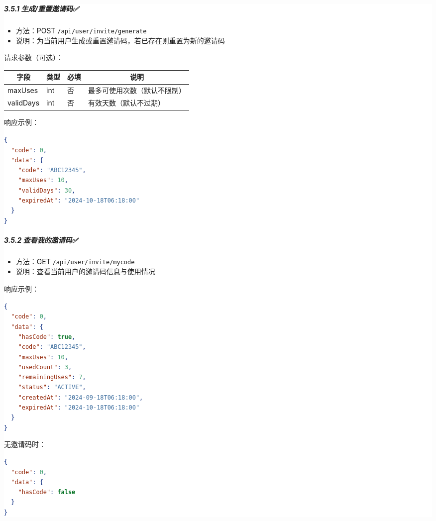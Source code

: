 ##### 3.5.1 生成/重置邀请码✅
- 方法：POST `/api/user/invite/generate`
- 说明：为当前用户生成或重置邀请码，若已存在则重置为新的邀请码

请求参数（可选）：

| 字段 | 类型 | 必填 | 说明 |
|---|---|---|---|
| maxUses | int | 否 | 最多可使用次数（默认不限制） |
| validDays | int | 否 | 有效天数（默认不过期） |

响应示例：
```json
{
  "code": 0,
  "data": {
    "code": "ABC12345",
    "maxUses": 10,
    "validDays": 30,
    "expiredAt": "2024-10-18T06:18:00"
  }
}
```

##### 3.5.2 查看我的邀请码✅
- 方法：GET `/api/user/invite/mycode`
- 说明：查看当前用户的邀请码信息与使用情况

响应示例：
```json
{
  "code": 0,
  "data": {
    "hasCode": true,
    "code": "ABC12345",
    "maxUses": 10,
    "usedCount": 3,
    "remainingUses": 7,
    "status": "ACTIVE",
    "createdAt": "2024-09-18T06:18:00",
    "expiredAt": "2024-10-18T06:18:00"
  }
}
```

无邀请码时：
```json
{
  "code": 0,
  "data": {
    "hasCode": false
  }
}
```
